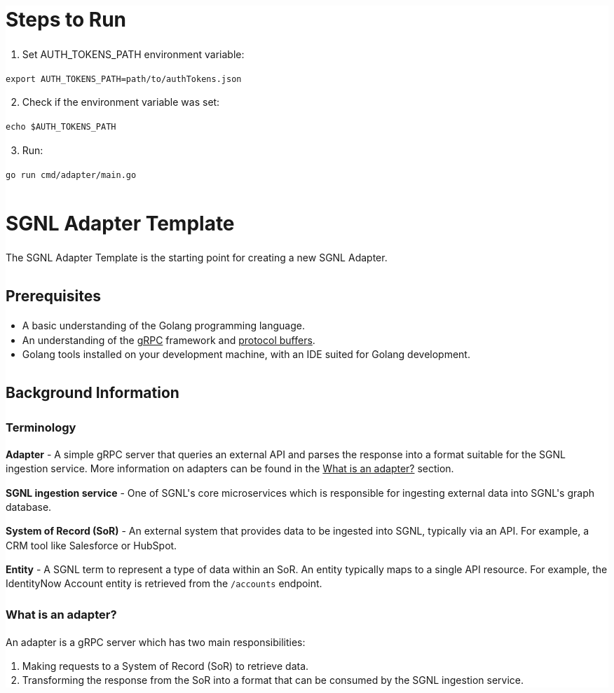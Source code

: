 # Steps to Run

1. Set AUTH_TOKENS_PATH environment variable:

```
export AUTH_TOKENS_PATH=path/to/authTokens.json
```

2. Check if the environment variable was set:

```
echo $AUTH_TOKENS_PATH
```

3. Run:

```
go run cmd/adapter/main.go
```

# SGNL Adapter Template

The SGNL Adapter Template is the starting point for creating a new SGNL Adapter.

## Prerequisites

- A basic understanding of the Golang programming language.
- An understanding of the [gRPC](https://grpc.io/) framework and [protocol buffers](https://protobuf.dev/).
- Golang tools installed on your development machine, with an IDE suited for Golang development.

## Background Information

### Terminology

**Adapter** - A simple gRPC server that queries an external API and parses the response into a format suitable for the SGNL ingestion service. More information on adapters can be found in the [What is an adapter?](#what-is-an-adapter?) section.

**SGNL ingestion service** - One of SGNL's core microservices which is responsible for ingesting external data into SGNL's graph database.

**System of Record (SoR)** - An external system that provides data to be ingested into SGNL, typically via an API. For example, a CRM tool like Salesforce or HubSpot.

**Entity** - A SGNL term to represent a type of data within an SoR. An entity typically maps to a single API resource. For example, the IdentityNow Account entity is retrieved from the `/accounts` endpoint.

### What is an adapter?

An adapter is a gRPC server which has two main responsibilities:

1. Making requests to a System of Record (SoR) to retrieve data.
2. Transforming the response from the SoR into a format that can be consumed by the SGNL ingestion service.
